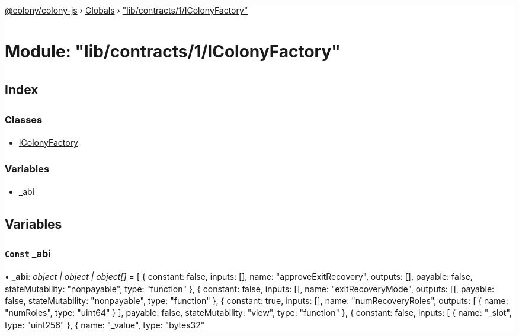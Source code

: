 [@colony/colony-js](../README.md) › [Globals](../globals.md) › ["lib/contracts/1/IColonyFactory"](_lib_contracts_1_icolonyfactory_.md)

# Module: "lib/contracts/1/IColonyFactory"

## Index

### Classes

* [IColonyFactory](../classes/_lib_contracts_1_icolonyfactory_.icolonyfactory.md)

### Variables

* [_abi](_lib_contracts_1_icolonyfactory_.md#const-_abi)

## Variables

### `Const` _abi

• **_abi**: *object | object | object[]* = [
  {
    constant: false,
    inputs: [],
    name: "approveExitRecovery",
    outputs: [],
    payable: false,
    stateMutability: "nonpayable",
    type: "function"
  },
  {
    constant: false,
    inputs: [],
    name: "exitRecoveryMode",
    outputs: [],
    payable: false,
    stateMutability: "nonpayable",
    type: "function"
  },
  {
    constant: true,
    inputs: [],
    name: "numRecoveryRoles",
    outputs: [
      {
        name: "numRoles",
        type: "uint64"
      }
    ],
    payable: false,
    stateMutability: "view",
    type: "function"
  },
  {
    constant: false,
    inputs: [
      {
        name: "_slot",
        type: "uint256"
      },
      {
        name: "_value",
        type: "bytes32"